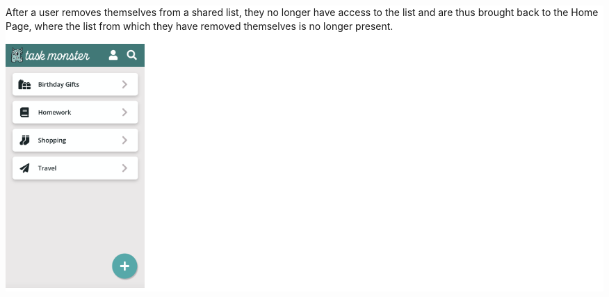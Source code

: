 After a user removes themselves from a shared list, they no longer have access to the list and are thus brought back to the Home Page, where the list from which they have removed themselves is no longer present.

<img src="sharing_page_after_remove_me_from_list.png" alt="Sharing Page After Remove Me From Shared List" width="200px">
